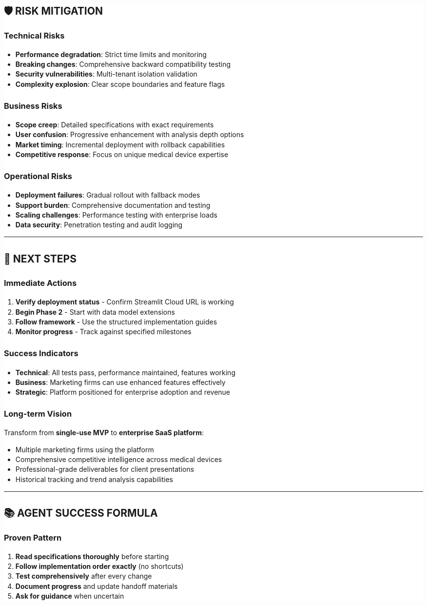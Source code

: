 
## 🛡️ RISK MITIGATION

### Technical Risks
- **Performance degradation**: Strict time limits and monitoring
- **Breaking changes**: Comprehensive backward compatibility testing
- **Security vulnerabilities**: Multi-tenant isolation validation
- **Complexity explosion**: Clear scope boundaries and feature flags

### Business Risks
- **Scope creep**: Detailed specifications with exact requirements
- **User confusion**: Progressive enhancement with analysis depth options
- **Market timing**: Incremental deployment with rollback capabilities
- **Competitive response**: Focus on unique medical device expertise

### Operational Risks
- **Deployment failures**: Gradual rollout with fallback modes
- **Support burden**: Comprehensive documentation and testing
- **Scaling challenges**: Performance testing with enterprise loads
- **Data security**: Penetration testing and audit logging

---

## 🚀 NEXT STEPS

### Immediate Actions
1. **Verify deployment status** - Confirm Streamlit Cloud URL is working
2. **Begin Phase 2** - Start with data model extensions
3. **Follow framework** - Use the structured implementation guides
4. **Monitor progress** - Track against specified milestones

### Success Indicators
- **Technical**: All tests pass, performance maintained, features working
- **Business**: Marketing firms can use enhanced features effectively
- **Strategic**: Platform positioned for enterprise adoption and revenue

### Long-term Vision
Transform from **single-use MVP** to **enterprise SaaS platform**:
- Multiple marketing firms using the platform
- Comprehensive competitive intelligence across medical devices
- Professional-grade deliverables for client presentations
- Historical tracking and trend analysis capabilities

---

## 📚 AGENT SUCCESS FORMULA

### Proven Pattern
1. **Read specifications thoroughly** before starting
2. **Follow implementation order exactly** (no shortcuts)
3. **Test comprehensively** after every change
4. **Document progress** and update handoff materials
5. **Ask for guidance** when uncertain
